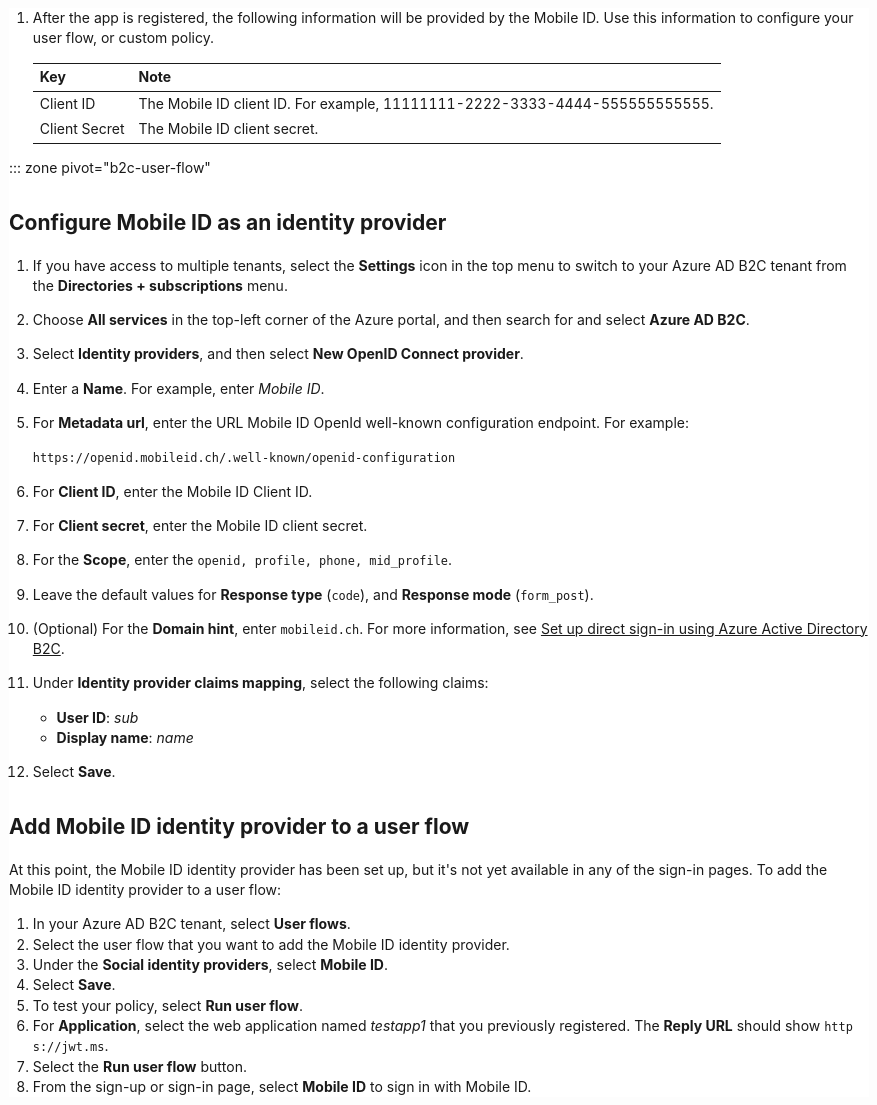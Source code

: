 
1. After the app is registered, the following information will be provided by the Mobile ID. Use this information to configure your user flow, or custom policy.

    |Key  |Note  |
    |---------|---------|
    | Client ID | The Mobile ID client ID. For example, 11111111-2222-3333-4444-555555555555. |
    | Client Secret| The Mobile ID client secret.| 


::: zone pivot="b2c-user-flow"

## Configure Mobile ID as an identity provider

1. If you have access to multiple tenants, select the **Settings** icon in the top menu to switch to your Azure AD B2C tenant from the **Directories + subscriptions** menu.
1. Choose **All services** in the top-left corner of the Azure portal, and then search for and select **Azure AD B2C**.
1. Select **Identity providers**, and then select **New OpenID Connect provider**.
1. Enter a **Name**. For example, enter *Mobile ID*.
1. For **Metadata url**, enter the URL Mobile ID OpenId well-known configuration endpoint. For example:

    ```http
    https://openid.mobileid.ch/.well-known/openid-configuration
    ```

1. For **Client ID**, enter the Mobile ID Client ID.
1. For **Client secret**, enter the Mobile ID client secret.
1. For the **Scope**, enter the `openid, profile, phone, mid_profile`.
1. Leave the default values for **Response type** (`code`), and **Response mode** (`form_post`).
1. (Optional) For the **Domain hint**, enter `mobileid.ch`. For more information, see [Set up direct sign-in using Azure Active Directory B2C](direct-signin.md#redirect-sign-in-to-a-social-provider).
1. Under **Identity provider claims mapping**, select the following claims:

    - **User ID**: *sub*
    - **Display name**: *name*


1. Select **Save**.

## Add Mobile ID identity provider to a user flow 

At this point, the Mobile ID identity provider has been set up, but it's not yet available in any of the sign-in pages. To add the Mobile ID identity provider to a user flow:

1. In your Azure AD B2C tenant, select **User flows**.
1. Select the user flow that you want to add the Mobile ID identity provider.
1. Under the **Social identity providers**, select **Mobile ID**.
1. Select **Save**.
1. To test your policy, select **Run user flow**.
1. For **Application**, select the web application named *testapp1* that you previously registered. The **Reply URL** should show `https://jwt.ms`.
1. Select the **Run user flow** button.
1. From the sign-up or sign-in page, select **Mobile ID** to sign in with Mobile ID.
